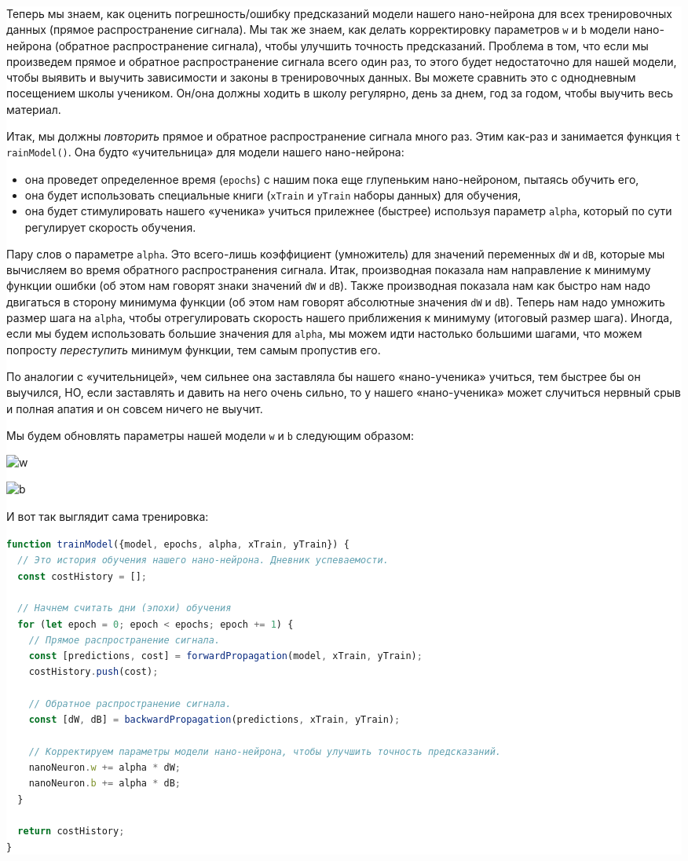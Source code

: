 Теперь мы знаем, как оценить погрешность/ошибку предсказаний модели нашего нано-нейрона для всех тренировочных данных (прямое распространение сигнала). Мы так же знаем, как делать корректировку параметров `w` и `b` модели нано-нейрона (обратное распространение сигнала), чтобы улучшить точность предсказаний. Проблема в том, что если мы произведем прямое и обратное распространение сигнала всего один раз, то этого будет недостаточно для нашей модели, чтобы выявить и выучить зависимости и законы в тренировочных данных. Вы можете сравнить это с однодневным посещением школы учеником. Он/она должны ходить в школу регулярно, день за днем, год за годом, чтобы выучить весь материал.

Итак, мы должны *повторить* прямое и обратное распространение сигнала много раз. Этим как-раз и занимается функция `trainModel()`. Она будто «учительница» для модели нашего нано-нейрона:

- она проведет определенное время (`epochs`) с нашим пока еще глупеньким нано-нейроном, пытаясь обучить его,
- она будет использовать специальные книги (`xTrain` и `yTrain` наборы данных) для обучения,
- она будет стимулировать нашего «ученика» учиться прилежнее (быстрее) используя параметр `alpha`, который по сути регулирует скорость обучения.

Пару слов о параметре `alpha`. Это всего-лишь коэффициент (умножитель) для значений переменных `dW` и `dB`, которые мы вычисляем во время обратного распространения сигнала. Итак, производная показала нам направление к минимуму функции ошибки (об этом нам говорят знаки значений `dW` и `dB`). Также производная показала нам как быстро нам надо двигаться в сторону минимума функции (об этом нам говорят абсолютные значения `dW` и `dB`). Теперь нам надо умножить размер шага на `alpha`, чтобы отрегулировать скорость нашего приближения к минимуму (итоговый размер шага). Иногда, если мы будем использовать большие значения для `alpha`, мы можем идти настолько большими шагами, что можем попросту *переступить* минимум функции, тем самым пропустив его.

По аналогии с «учительницей», чем сильнее она заставляла бы нашего «нано-ученика» учиться, тем быстрее бы он выучился, НО, если заставлять и давить на него очень сильно, то у нашего «нано-ученика» может случиться нервный срыв и полная апатия и он совсем ничего не выучит.

Мы будем обновлять параметры нашей модели `w` и `b` следующим образом:

![w](https://github.com/trekhleb/nano-neuron/blob/master/assets/05_w.png?raw=true)

![b](https://github.com/trekhleb/nano-neuron/blob/master/assets/05_b.png?raw=true)

И вот так выглядит сама тренировка:

```javascript
function trainModel({model, epochs, alpha, xTrain, yTrain}) {
  // Это история обучения нашего нано-нейрона. Дневник успеваемости.
  const costHistory = [];

  // Начнем считать дни (эпохи) обучения
  for (let epoch = 0; epoch < epochs; epoch += 1) {
    // Прямое распространение сигнала.
    const [predictions, cost] = forwardPropagation(model, xTrain, yTrain);
    costHistory.push(cost);
  
    // Обратное распространение сигнала.
    const [dW, dB] = backwardPropagation(predictions, xTrain, yTrain);
  
    // Корректируем параметры модели нано-нейрона, чтобы улучшить точность предсказаний.
    nanoNeuron.w += alpha * dW;
    nanoNeuron.b += alpha * dB;
  }

  return costHistory;
}
```
